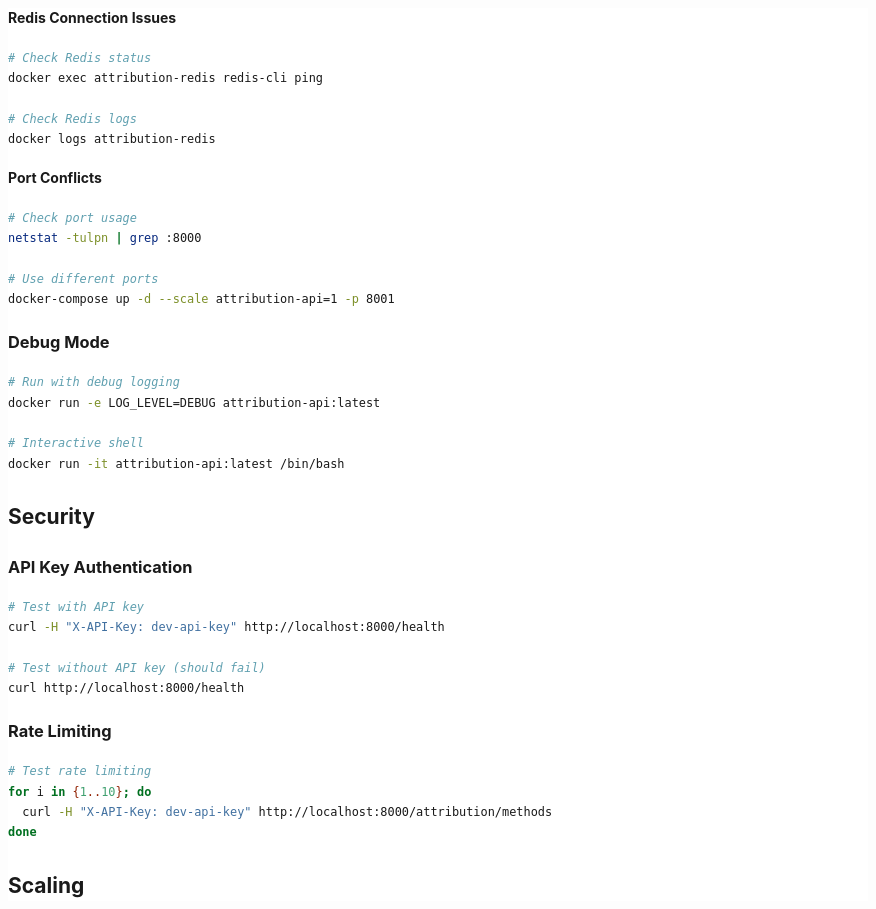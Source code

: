 #### Redis Connection Issues

```bash
# Check Redis status
docker exec attribution-redis redis-cli ping

# Check Redis logs
docker logs attribution-redis
```

#### Port Conflicts

```bash
# Check port usage
netstat -tulpn | grep :8000

# Use different ports
docker-compose up -d --scale attribution-api=1 -p 8001
```

### Debug Mode

```bash
# Run with debug logging
docker run -e LOG_LEVEL=DEBUG attribution-api:latest

# Interactive shell
docker run -it attribution-api:latest /bin/bash
```

## Security

### API Key Authentication

```bash
# Test with API key
curl -H "X-API-Key: dev-api-key" http://localhost:8000/health

# Test without API key (should fail)
curl http://localhost:8000/health
```

### Rate Limiting

```bash
# Test rate limiting
for i in {1..10}; do
  curl -H "X-API-Key: dev-api-key" http://localhost:8000/attribution/methods
done
```

## Scaling
